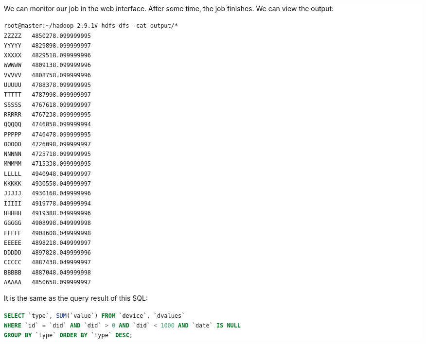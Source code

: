 We can monitor our job in the web interface. After some time, the job finishes. We can view the output:

```
root@master:~/hadoop-2.9.1# hdfs dfs -cat output/*
ZZZZZ   4850278.099999995
YYYYY   4829898.099999997
XXXXX   4829518.099999996
WWWWW   4809138.099999996
VVVVV   4808758.099999996
UUUUU   4788378.099999995
TTTTT   4787998.099999997
SSSSS   4767618.099999997
RRRRR   4767238.099999995
QQQQQ   4746858.099999994
PPPPP   4746478.099999995
OOOOO   4726098.099999997
NNNNN   4725718.099999995
MMMMM   4715338.099999995
LLLLL   4940948.049999997
KKKKK   4930558.049999997
JJJJJ   4930168.049999996
IIIII   4919778.049999994
HHHHH   4919388.049999996
GGGGG   4908998.049999998
FFFFF   4908608.049999998
EEEEE   4898218.049999997
DDDDD   4897828.049999996
CCCCC   4887438.049999997
BBBBB   4887048.049999998
AAAAA   4850658.099999997
```

It is the same as the query result of this SQL:

```sql
SELECT `type`, SUM(`value`) FROM `device`, `dvalues`
WHERE `id` = `did` AND `did` > 0 AND `did` < 1000 AND `date` IS NULL
GROUP BY `type` ORDER BY `type` DESC;
```

